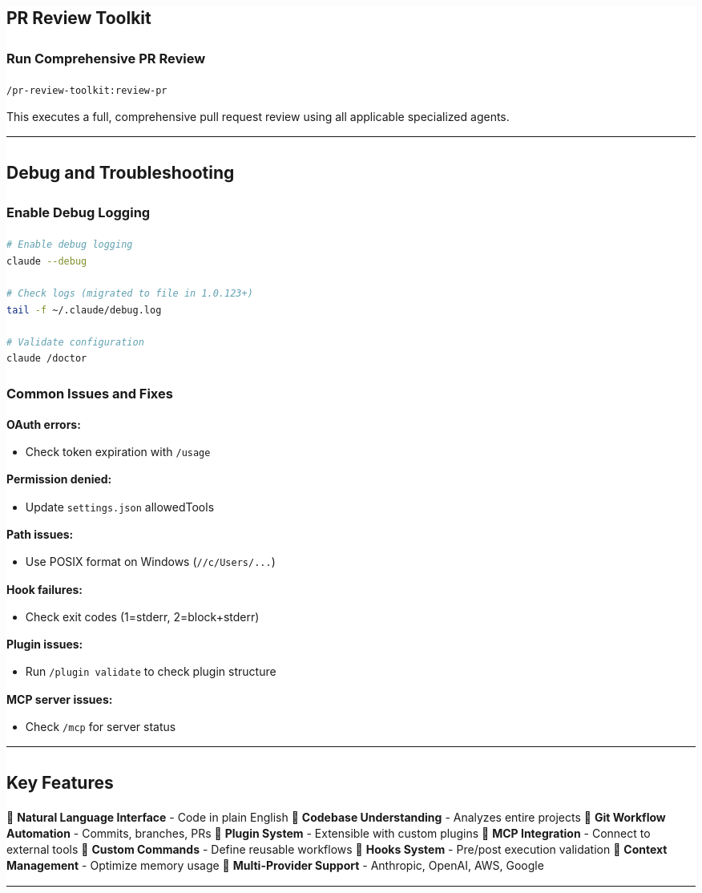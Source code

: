 
## PR Review Toolkit

### Run Comprehensive PR Review

```bash
/pr-review-toolkit:review-pr
```

This executes a full, comprehensive pull request review using all applicable specialized agents.

---

## Debug and Troubleshooting

### Enable Debug Logging

```bash
# Enable debug logging
claude --debug

# Check logs (migrated to file in 1.0.123+)
tail -f ~/.claude/debug.log

# Validate configuration
claude /doctor
```

### Common Issues and Fixes

**OAuth errors:**
- Check token expiration with `/usage`

**Permission denied:**
- Update `settings.json` allowedTools

**Path issues:**
- Use POSIX format on Windows (`//c/Users/...`)

**Hook failures:**
- Check exit codes (1=stderr, 2=block+stderr)

**Plugin issues:**
- Run `/plugin validate` to check plugin structure

**MCP server issues:**
- Check `/mcp` for server status

---

## Key Features

 **Natural Language Interface** - Code in plain English
 **Codebase Understanding** - Analyzes entire projects
 **Git Workflow Automation** - Commits, branches, PRs
 **Plugin System** - Extensible with custom plugins
 **MCP Integration** - Connect to external tools
 **Custom Commands** - Define reusable workflows
 **Hooks System** - Pre/post execution validation
 **Context Management** - Optimize memory usage
 **Multi-Provider Support** - Anthropic, OpenAI, AWS, Google

---